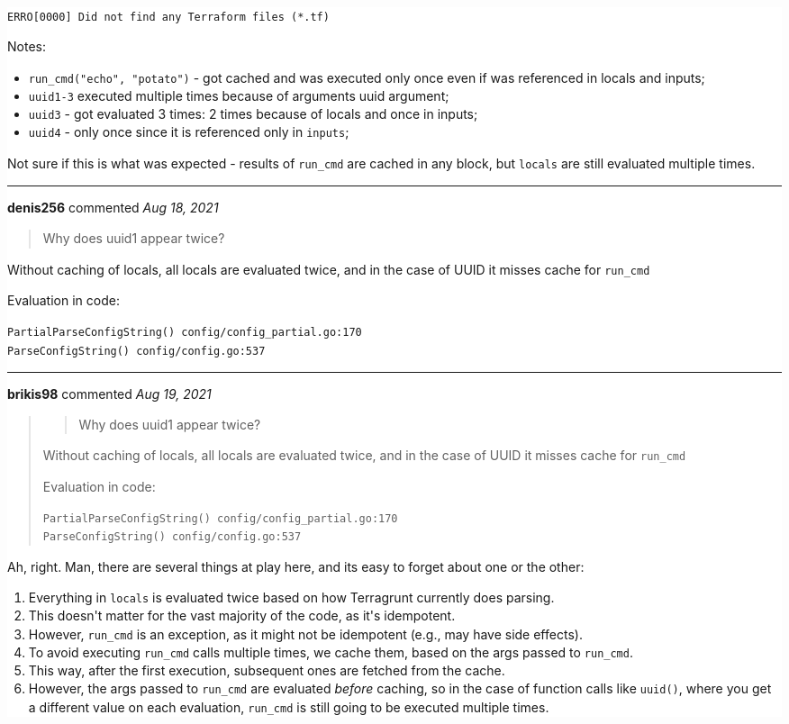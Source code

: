 ```
ERRO[0000] Did not find any Terraform files (*.tf)
```

Notes:

* `run_cmd("echo", "potato")`  - got cached and was executed only once even if was referenced in locals and inputs;
* `uuid1-3` executed multiple times because of arguments uuid argument;
* `uuid3` - got evaluated 3 times: 2 times because of locals and once in inputs;
* `uuid4` - only once since it is referenced only in `inputs`;

Not sure if this is what was expected - results of `run_cmd` are cached in any block, but `locals` are still evaluated multiple times.

***

**denis256** commented *Aug 18, 2021*

> Why does uuid1 appear twice?

Without caching of locals, all locals are evaluated twice, and in the case of UUID it misses cache for `run_cmd`

Evaluation in code:
```
PartialParseConfigString() config/config_partial.go:170
ParseConfigString() config/config.go:537

```



***

**brikis98** commented *Aug 19, 2021*

> > Why does uuid1 appear twice?
> 
> Without caching of locals, all locals are evaluated twice, and in the case of UUID it misses cache for `run_cmd`
> 
> Evaluation in code:
> 
> ```
> PartialParseConfigString() config/config_partial.go:170
> ParseConfigString() config/config.go:537
> ```

Ah, right. Man, there are several things at play here, and its easy to forget about one or the other:

1. Everything in `locals` is evaluated twice based on how Terragrunt currently does parsing.
1. This doesn't matter for the vast majority of the code, as it's idempotent.
1. However, `run_cmd` is an exception, as it might not be idempotent (e.g., may have side effects).
1. To avoid executing `run_cmd` calls multiple times, we cache them, based on the args passed to `run_cmd`.
1. This way, after the first execution, subsequent ones are fetched from the cache.
1. However, the args passed to `run_cmd` are evaluated _before_ caching, so in the case of function calls like `uuid()`, where you get a different value on each evaluation, `run_cmd` is still going to be executed multiple times.
